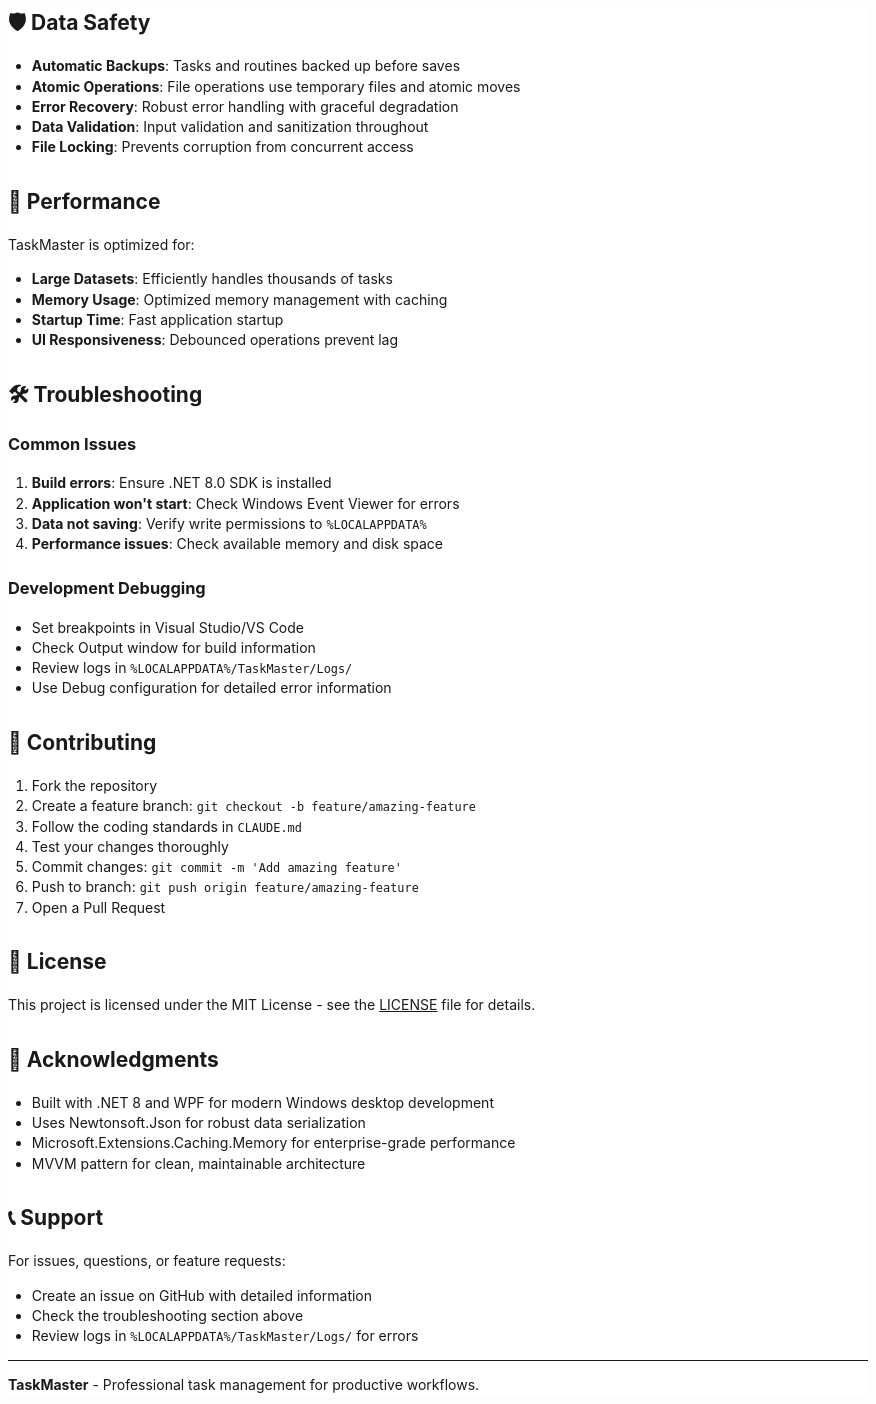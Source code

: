 ## 🛡️ Data Safety

- **Automatic Backups**: Tasks and routines backed up before saves
- **Atomic Operations**: File operations use temporary files and atomic moves
- **Error Recovery**: Robust error handling with graceful degradation
- **Data Validation**: Input validation and sanitization throughout
- **File Locking**: Prevents corruption from concurrent access

## 🚀 Performance

TaskMaster is optimized for:
- **Large Datasets**: Efficiently handles thousands of tasks
- **Memory Usage**: Optimized memory management with caching
- **Startup Time**: Fast application startup
- **UI Responsiveness**: Debounced operations prevent lag

## 🛠️ Troubleshooting

### Common Issues
1. **Build errors**: Ensure .NET 8.0 SDK is installed
2. **Application won't start**: Check Windows Event Viewer for errors
3. **Data not saving**: Verify write permissions to `%LOCALAPPDATA%`
4. **Performance issues**: Check available memory and disk space

### Development Debugging
- Set breakpoints in Visual Studio/VS Code
- Check Output window for build information
- Review logs in `%LOCALAPPDATA%/TaskMaster/Logs/`
- Use Debug configuration for detailed error information

## 🤝 Contributing

1. Fork the repository
2. Create a feature branch: `git checkout -b feature/amazing-feature`
3. Follow the coding standards in `CLAUDE.md`
4. Test your changes thoroughly
5. Commit changes: `git commit -m 'Add amazing feature'`
6. Push to branch: `git push origin feature/amazing-feature`
7. Open a Pull Request

## 📄 License

This project is licensed under the MIT License - see the [LICENSE](LICENSE) file for details.

## 🙏 Acknowledgments

- Built with .NET 8 and WPF for modern Windows desktop development
- Uses Newtonsoft.Json for robust data serialization
- Microsoft.Extensions.Caching.Memory for enterprise-grade performance
- MVVM pattern for clean, maintainable architecture

## 📞 Support

For issues, questions, or feature requests:
- Create an issue on GitHub with detailed information
- Check the troubleshooting section above
- Review logs in `%LOCALAPPDATA%/TaskMaster/Logs/` for errors

---

**TaskMaster** - Professional task management for productive workflows.